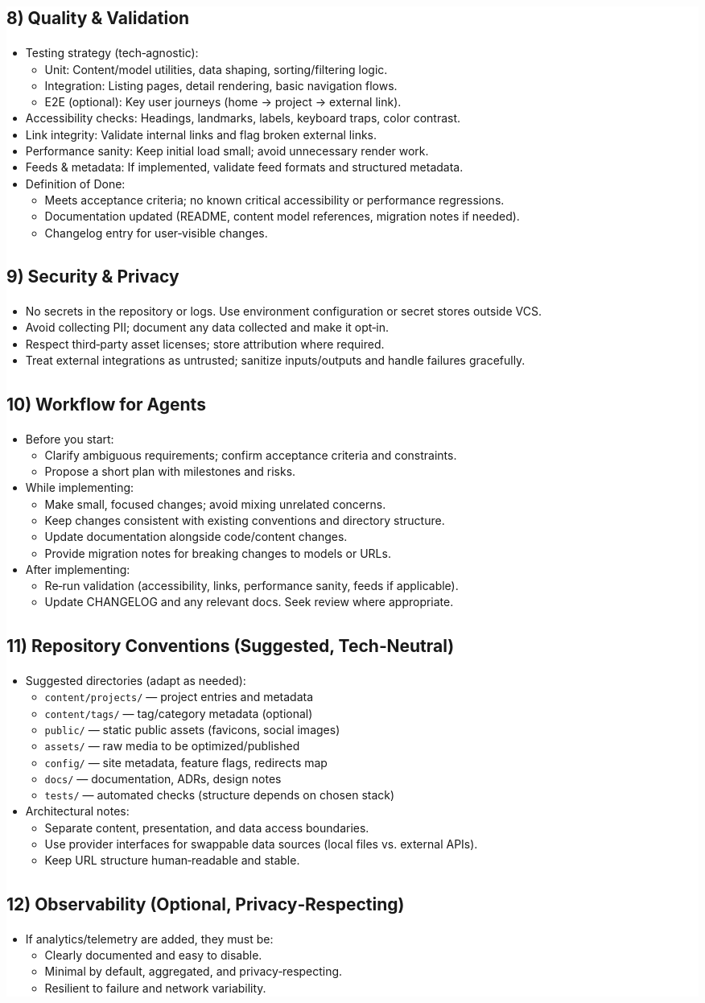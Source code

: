 ## 8) Quality & Validation
- Testing strategy (tech‑agnostic):
  - Unit: Content/model utilities, data shaping, sorting/filtering logic.
  - Integration: Listing pages, detail rendering, basic navigation flows.
  - E2E (optional): Key user journeys (home → project → external link).
- Accessibility checks: Headings, landmarks, labels, keyboard traps, color contrast.
- Link integrity: Validate internal links and flag broken external links.
- Performance sanity: Keep initial load small; avoid unnecessary render work.
- Feeds & metadata: If implemented, validate feed formats and structured metadata.
- Definition of Done:
  - Meets acceptance criteria; no known critical accessibility or performance regressions.
  - Documentation updated (README, content model references, migration notes if needed).
  - Changelog entry for user‑visible changes.

## 9) Security & Privacy
- No secrets in the repository or logs. Use environment configuration or secret stores outside VCS.
- Avoid collecting PII; document any data collected and make it opt‑in.
- Respect third‑party asset licenses; store attribution where required.
- Treat external integrations as untrusted; sanitize inputs/outputs and handle failures gracefully.

## 10) Workflow for Agents
- Before you start:
  - Clarify ambiguous requirements; confirm acceptance criteria and constraints.
  - Propose a short plan with milestones and risks.
- While implementing:
  - Make small, focused changes; avoid mixing unrelated concerns.
  - Keep changes consistent with existing conventions and directory structure.
  - Update documentation alongside code/content changes.
  - Provide migration notes for breaking changes to models or URLs.
- After implementing:
  - Re‑run validation (accessibility, links, performance sanity, feeds if applicable).
  - Update CHANGELOG and any relevant docs. Seek review where appropriate.

## 11) Repository Conventions (Suggested, Tech‑Neutral)
- Suggested directories (adapt as needed):
  - `content/projects/` — project entries and metadata
  - `content/tags/` — tag/category metadata (optional)
  - `public/` — static public assets (favicons, social images)
  - `assets/` — raw media to be optimized/published
  - `config/` — site metadata, feature flags, redirects map
  - `docs/` — documentation, ADRs, design notes
  - `tests/` — automated checks (structure depends on chosen stack)
- Architectural notes:
  - Separate content, presentation, and data access boundaries.
  - Use provider interfaces for swappable data sources (local files vs. external APIs).
  - Keep URL structure human‑readable and stable.

## 12) Observability (Optional, Privacy‑Respecting)
- If analytics/telemetry are added, they must be:
  - Clearly documented and easy to disable.
  - Minimal by default, aggregated, and privacy‑respecting.
  - Resilient to failure and network variability.

